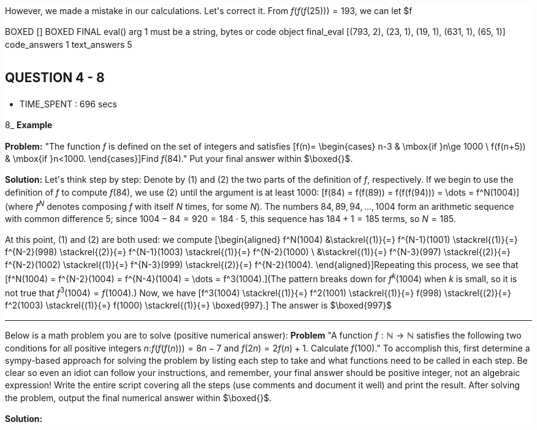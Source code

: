 However, we made a mistake in our calculations. Let's correct it. From $f(f(f(25)))=193$, we can let $f

BOXED []
BOXED FINAL 
eval() arg 1 must be a string, bytes or code object final_eval
[(793, 2), (23, 1), (19, 1), (631, 1), (65, 1)]
code_answers 1 text_answers 5



## QUESTION 4 - 8 
- TIME_SPENT : 696 secs

8_
**Example**

**Problem:** 
"The function $f$ is defined on the set of integers and satisfies \[f(n)= \begin{cases}  n-3 & \mbox{if }n\ge 1000 \\  f(f(n+5)) & \mbox{if }n<1000. \end{cases}\]Find $f(84)$."
Put your final answer within $\boxed{}$.

**Solution:** 
Let's think step by step:
Denote by (1) and (2) the two parts of the definition of $f$, respectively. If we begin to use the definition of $f$ to compute $f(84)$, we use (2) until the argument is at least $1000$: \[f(84) = f(f(89)) = f(f(f(94))) = \dots = f^N(1004)\](where $f^N$ denotes composing $f$ with itself $N$ times, for some $N$). The numbers $84, 89, 94, \dots, 1004$ form an arithmetic sequence with common difference $5$; since $1004 - 84 = 920 = 184 \cdot 5$, this sequence has $184 + 1 = 185$ terms, so $N = 185$.

At this point, (1) and (2) are both used: we compute \[\begin{aligned} f^N(1004) &\stackrel{(1)}{=} f^{N-1}(1001) \stackrel{(1)}{=} f^{N-2}(998) \stackrel{(2)}{=} f^{N-1}(1003) \stackrel{(1)}{=} f^{N-2}(1000) \\ &\stackrel{(1)}{=} f^{N-3}(997) \stackrel{(2)}{=} f^{N-2}(1002) \stackrel{(1)}{=} f^{N-3}(999) \stackrel{(2)}{=} f^{N-2}(1004). \end{aligned}\]Repeating this process, we see that \[f^N(1004) = f^{N-2}(1004) = f^{N-4}(1004) = \dots = f^3(1004).\](The pattern breaks down for $f^k(1004)$ when $k$ is small, so it is not true that $f^3(1004) = f(1004)$.) Now, we have \[f^3(1004) \stackrel{(1)}{=} f^2(1001) \stackrel{(1)}{=} f(998) \stackrel{(2)}{=} f^2(1003) \stackrel{(1)}{=} f(1000) \stackrel{(1)}{=} \boxed{997}.\] The answer is $\boxed{997}$


---

Below is a math problem you are to solve (positive numerical answer):
**Problem**
"A function $f: \mathbb N \to \mathbb N$ satisfies the following two conditions for all positive integers $n$:$f(f(f(n)))=8n-7$ and $f(2n)=2f(n)+1$. Calculate $f(100)$."
To accomplish this, first determine a sympy-based approach for solving the problem by listing each step to take and what functions need to be called in each step. Be clear so even an idiot can follow your instructions, and remember, your final answer should be positive integer, not an algebraic expression!
Write the entire script covering all the steps (use comments and document it well) and print the result. After solving the problem, output the final numerical answer within $\boxed{}$.

**Solution:** 
